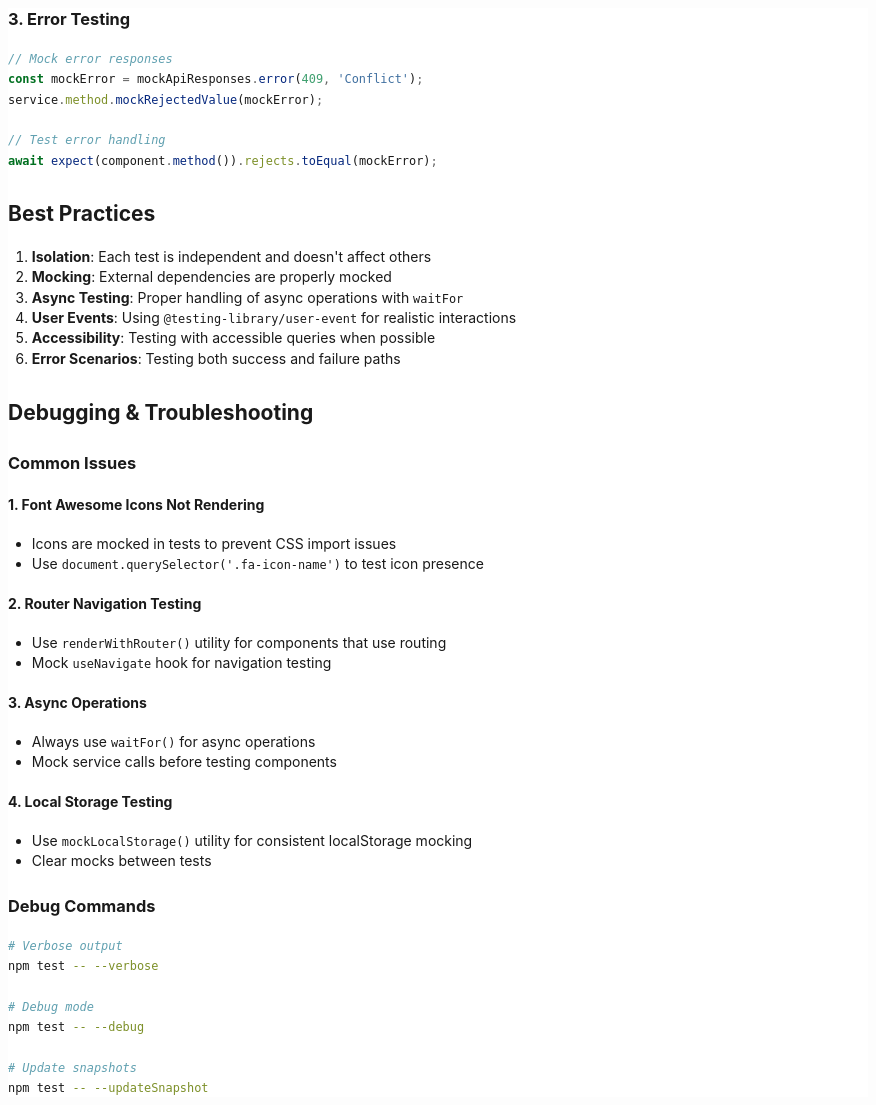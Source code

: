 ### 3. Error Testing
```javascript
// Mock error responses
const mockError = mockApiResponses.error(409, 'Conflict');
service.method.mockRejectedValue(mockError);

// Test error handling
await expect(component.method()).rejects.toEqual(mockError);
```

## Best Practices

1. **Isolation**: Each test is independent and doesn't affect others
2. **Mocking**: External dependencies are properly mocked
3. **Async Testing**: Proper handling of async operations with `waitFor`
4. **User Events**: Using `@testing-library/user-event` for realistic interactions
5. **Accessibility**: Testing with accessible queries when possible
6. **Error Scenarios**: Testing both success and failure paths

## Debugging & Troubleshooting

### Common Issues

#### 1. Font Awesome Icons Not Rendering
- Icons are mocked in tests to prevent CSS import issues
- Use `document.querySelector('.fa-icon-name')` to test icon presence

#### 2. Router Navigation Testing
- Use `renderWithRouter()` utility for components that use routing
- Mock `useNavigate` hook for navigation testing

#### 3. Async Operations
- Always use `waitFor()` for async operations
- Mock service calls before testing components

#### 4. Local Storage Testing
- Use `mockLocalStorage()` utility for consistent localStorage mocking
- Clear mocks between tests

### Debug Commands
```bash
# Verbose output
npm test -- --verbose

# Debug mode
npm test -- --debug

# Update snapshots
npm test -- --updateSnapshot
```
